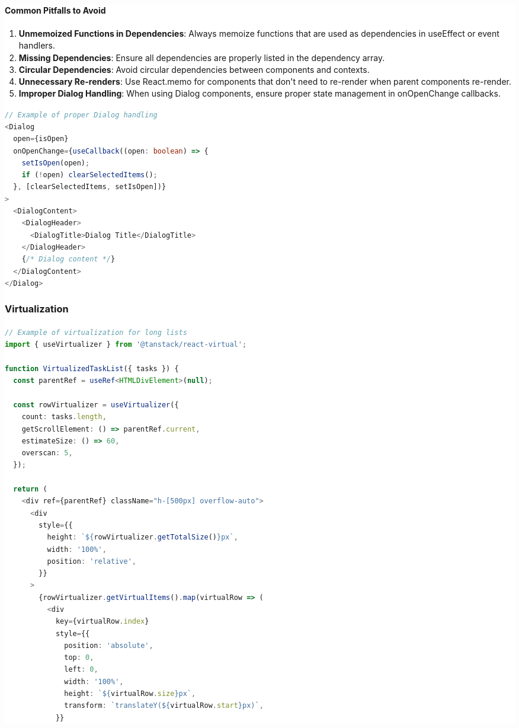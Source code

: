 #### Common Pitfalls to Avoid

1. **Unmemoized Functions in Dependencies**: Always memoize functions that are used as dependencies in useEffect or event handlers.
2. **Missing Dependencies**: Ensure all dependencies are properly listed in the dependency array.
3. **Circular Dependencies**: Avoid circular dependencies between components and contexts.
4. **Unnecessary Re-renders**: Use React.memo for components that don't need to re-render when parent components re-render.
5. **Improper Dialog Handling**: When using Dialog components, ensure proper state management in onOpenChange callbacks.

```typescript
// Example of proper Dialog handling
<Dialog
  open={isOpen}
  onOpenChange={useCallback((open: boolean) => {
    setIsOpen(open);
    if (!open) clearSelectedItems();
  }, [clearSelectedItems, setIsOpen])}
>
  <DialogContent>
    <DialogHeader>
      <DialogTitle>Dialog Title</DialogTitle>
    </DialogHeader>
    {/* Dialog content */}
  </DialogContent>
</Dialog>
```

### Virtualization

```typescript
// Example of virtualization for long lists
import { useVirtualizer } from '@tanstack/react-virtual';

function VirtualizedTaskList({ tasks }) {
  const parentRef = useRef<HTMLDivElement>(null);
  
  const rowVirtualizer = useVirtualizer({
    count: tasks.length,
    getScrollElement: () => parentRef.current,
    estimateSize: () => 60,
    overscan: 5,
  });
  
  return (
    <div ref={parentRef} className="h-[500px] overflow-auto">
      <div
        style={{
          height: `${rowVirtualizer.getTotalSize()}px`,
          width: '100%',
          position: 'relative',
        }}
      >
        {rowVirtualizer.getVirtualItems().map(virtualRow => (
          <div
            key={virtualRow.index}
            style={{
              position: 'absolute',
              top: 0,
              left: 0,
              width: '100%',
              height: `${virtualRow.size}px`,
              transform: `translateY(${virtualRow.start}px)`,
            }}
```